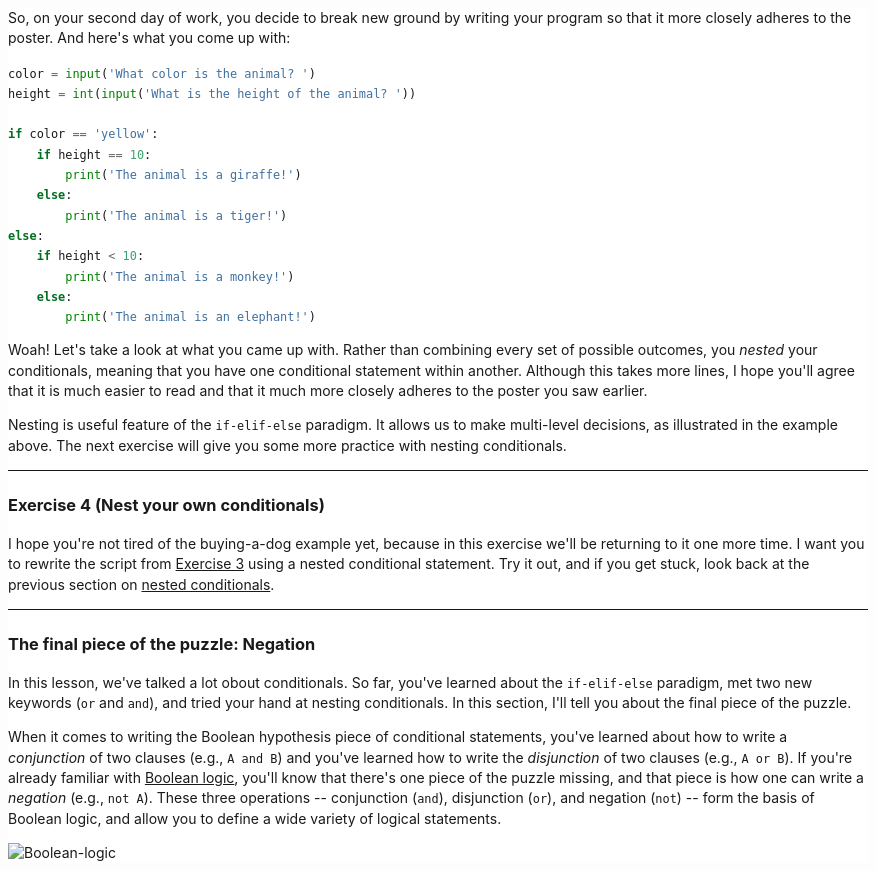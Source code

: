 So, on your second day of work, you decide to break new ground by writing your program so that it more closely adheres to the poster.  And here's what you come up with:

```python
color = input('What color is the animal? ')
height = int(input('What is the height of the animal? '))

if color == 'yellow':
    if height == 10:
        print('The animal is a giraffe!')
    else:
        print('The animal is a tiger!')
else:
    if height < 10:
        print('The animal is a monkey!')
    else:
        print('The animal is an elephant!')
```

Woah!  Let's take a look at what you came up with.  Rather than combining every set of possible outcomes, you *nested* your conditionals, meaning that you have one conditional statement within another.  Although this takes more lines, I hope you'll agree that it is much easier to read and that it much more closely adheres to the poster you saw earlier.  

Nesting is useful feature of the `if-elif-else` paradigm.  It allows us to make multi-level decisions, as illustrated in the example above.  The next exercise will give you some more practice with nesting conditionals.

---

### Exercise 4 (Nest your own conditionals)

I hope you're not tired of the buying-a-dog example yet, because in this exercise we'll be returning to it one more time.  I want you to rewrite the script from [Exercise 3](#exercise-3-the-and-keyword) using a nested conditional statement.  Try it out, and if you get stuck, look back at the previous section on [nested conditionals](#nesting-conditionals).

---

### The final piece of the puzzle: Negation

In this lesson, we've talked a lot obout conditionals.  So far, you've learned about the `if-elif-else` paradigm, met two new keywords (`or` and `and`), and tried your hand at nesting conditionals.  In this section, I'll tell you about the final piece of the puzzle.

When it comes to writing the Boolean hypothesis piece of conditional statements, you've learned about how to write a *conjunction* of two clauses (e.g., `A and B`) and you've learned how to write the *disjunction* of two clauses (e.g., `A or B`).  If you're already familiar with [Boolean logic](https://en.wikipedia.org/wiki/Boolean_algebra), you'll know that there's one piece of the puzzle missing, and that piece is how one can write a *negation* (e.g., `not A`).  These three operations -- conjunction (`and`), disjunction (`or`), and negation (`not`) -- form the basis of Boolean logic, and allow you to define a wide variety of logical statements.  

![Boolean-logic](../../assets/boolean-logic.png)
